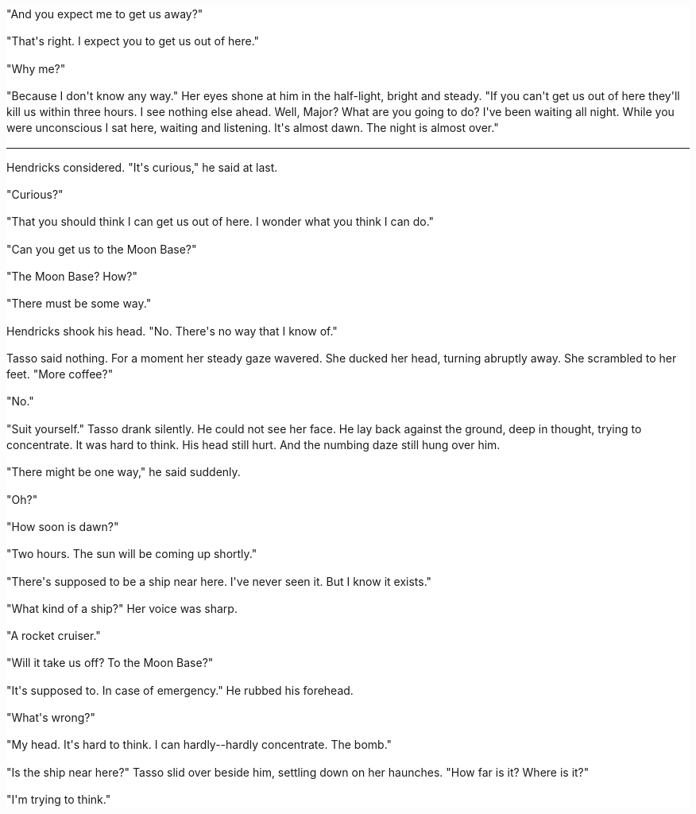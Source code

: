 "And you expect me to get us away?"

"That's right. I expect you to get us out of here."

"Why me?"

"Because I don't know any way." Her eyes shone at him in the half-light, bright and steady. "If you can't get us out of here they'll kill us within three hours. I see nothing else ahead. Well, Major? What are you going to do? I've been waiting all night. While you were unconscious I sat here, waiting and listening. It's almost dawn. The night is almost over."

****

Hendricks considered. "It's curious," he said at last.

"Curious?"

"That you should think I can get us out of here. I wonder what you think I can do."

"Can you get us to the Moon Base?"

"The Moon Base? How?"

"There must be some way."

Hendricks shook his head. "No. There's no way that I know of."

Tasso said nothing. For a moment her steady gaze wavered. She ducked her head, turning abruptly away. She scrambled to her feet. "More coffee?"

"No."

"Suit yourself." Tasso drank silently. He could not see her face. He lay back against the ground, deep in thought, trying to concentrate. It was hard to think. His head still hurt. And the numbing daze still hung over him.

"There might be one way," he said suddenly.

"Oh?"

"How soon is dawn?"

"Two hours. The sun will be coming up shortly."

"There's supposed to be a ship near here. I've never seen it. But I know it exists."

"What kind of a ship?" Her voice was sharp.

"A rocket cruiser."

"Will it take us off? To the Moon Base?"

"It's supposed to. In case of emergency." He rubbed his forehead.

"What's wrong?"

"My head. It's hard to think. I can hardly--hardly concentrate. The bomb."

"Is the ship near here?" Tasso slid over beside him, settling down on her haunches. "How far is it? Where is it?"

"I'm trying to think."
